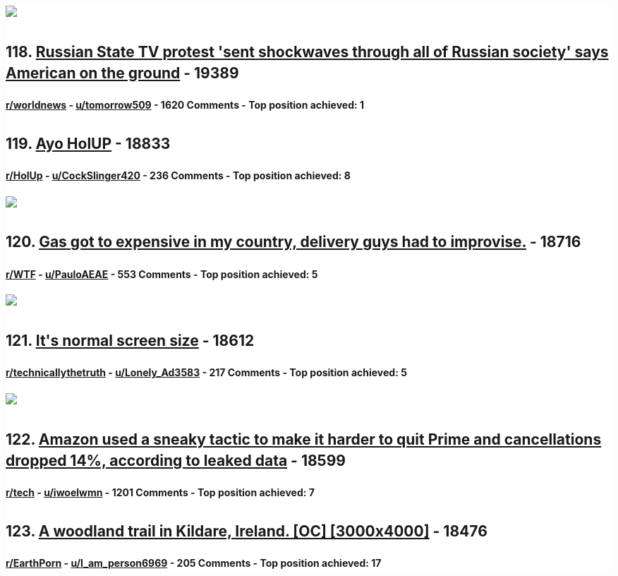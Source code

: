 <a href="https://i.redd.it/ivdeewcyfkn81.png"><img src="https://b.thumbs.redditmedia.com/a2FHEw2OePx6knGXKTIhohNNeXR0Xq2LYy6LB5OKwVQ.jpg"></img></a>

## 118. [Russian State TV protest 'sent shockwaves through all of Russian society' says American on the ground](http://reddit.com/r/worldnews/comments/tehfoc/russian_state_tv_protest_sent_shockwaves_through/) - 19389
#### [r/worldnews](http://reddit.com/r/worldnews) - [u/tomorrow509](http://reddit.com/u/tomorrow509) - 1620 Comments - Top position achieved: 1

## 119. [Ayo HolUP](http://reddit.com/r/HolUp/comments/tf5a4l/ayo_holup/) - 18833
#### [r/HolUp](http://reddit.com/r/HolUp) - [u/CockSlinger420](http://reddit.com/u/CockSlinger420) - 236 Comments - Top position achieved: 8

<a href="https://v.redd.it/xeih2p329nn81"><img src="https://b.thumbs.redditmedia.com/QiwNYnWVKjMqzHtPnsC0Xh1xqHq6pspzo5xOMcWgkcw.jpg"></img></a>

## 120. [Gas got to expensive in my country, delivery guys had to improvise.](http://reddit.com/r/WTF/comments/teiwk0/gas_got_to_expensive_in_my_country_delivery_guys/) - 18716
#### [r/WTF](http://reddit.com/r/WTF) - [u/PauloAEAE](http://reddit.com/u/PauloAEAE) - 553 Comments - Top position achieved: 5

<a href="https://v.redd.it/6syb0bz6vhn81"><img src="https://b.thumbs.redditmedia.com/fzAN2YbX2ebIuRfVMCB4myAH5WMvoJfbAtZ4Jk-rGrY.jpg"></img></a>

## 121. [It's normal screen size](http://reddit.com/r/technicallythetruth/comments/tehxfj/its_normal_screen_size/) - 18612
#### [r/technicallythetruth](http://reddit.com/r/technicallythetruth) - [u/Lonely_Ad3583](http://reddit.com/u/Lonely_Ad3583) - 217 Comments - Top position achieved: 5

<a href="https://i.redd.it/kesl8a6njhn81.jpg"><img src="https://b.thumbs.redditmedia.com/sW6uwkgEPFFU_ATrQSb5xKSvE7HayOfPtkueXZKMIko.jpg"></img></a>

## 122. [Amazon used a sneaky tactic to make it harder to quit Prime and cancellations dropped 14%, according to leaked data](http://reddit.com/r/tech/comments/tf12oa/amazon_used_a_sneaky_tactic_to_make_it_harder_to/) - 18599
#### [r/tech](http://reddit.com/r/tech) - [u/iwoelwmn](http://reddit.com/u/iwoelwmn) - 1201 Comments - Top position achieved: 7

## 123. [A woodland trail in Kildare, Ireland. [OC] [3000x4000]](http://reddit.com/r/EarthPorn/comments/tesjsk/a_woodland_trail_in_kildare_ireland_oc_3000x4000/) - 18476
#### [r/EarthPorn](http://reddit.com/r/EarthPorn) - [u/I_am_person6969](http://reddit.com/u/I_am_person6969) - 205 Comments - Top position achieved: 17

